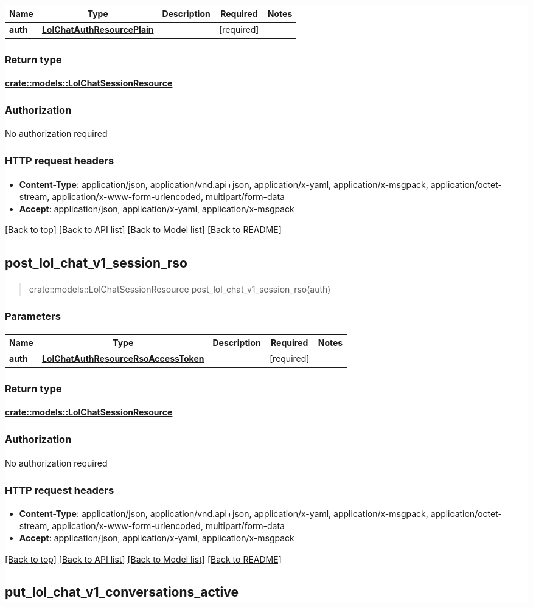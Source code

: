 
Name | Type | Description  | Required | Notes
------------- | ------------- | ------------- | ------------- | -------------
**auth** | [**LolChatAuthResourcePlain**](LolChatAuthResourcePlain.md) |  | [required] |

### Return type

[**crate::models::LolChatSessionResource**](LolChatSessionResource.md)

### Authorization

No authorization required

### HTTP request headers

- **Content-Type**: application/json, application/vnd.api+json, application/x-yaml, application/x-msgpack, application/octet-stream, application/x-www-form-urlencoded, multipart/form-data
- **Accept**: application/json, application/x-yaml, application/x-msgpack

[[Back to top]](#) [[Back to API list]](../README.md#documentation-for-api-endpoints) [[Back to Model list]](../README.md#documentation-for-models) [[Back to README]](../README.md)


## post_lol_chat_v1_session_rso

> crate::models::LolChatSessionResource post_lol_chat_v1_session_rso(auth)


### Parameters


Name | Type | Description  | Required | Notes
------------- | ------------- | ------------- | ------------- | -------------
**auth** | [**LolChatAuthResourceRsoAccessToken**](LolChatAuthResourceRsoAccessToken.md) |  | [required] |

### Return type

[**crate::models::LolChatSessionResource**](LolChatSessionResource.md)

### Authorization

No authorization required

### HTTP request headers

- **Content-Type**: application/json, application/vnd.api+json, application/x-yaml, application/x-msgpack, application/octet-stream, application/x-www-form-urlencoded, multipart/form-data
- **Accept**: application/json, application/x-yaml, application/x-msgpack

[[Back to top]](#) [[Back to API list]](../README.md#documentation-for-api-endpoints) [[Back to Model list]](../README.md#documentation-for-models) [[Back to README]](../README.md)


## put_lol_chat_v1_conversations_active
